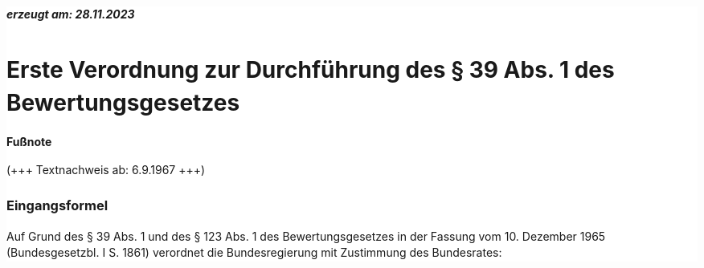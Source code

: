   
  

##### erzeugt am: 28.11.2023

</td>

</tr>

</table>

<span id="BJNR009370967.html"></span>

# Erste Verordnung zur Durchführung des § 39 Abs. 1 des Bewertungsgesetzes

<div>

  
**Fußnote**

<div class="jnhtml">

<div>

<div class="jurAbsatz">

(+++ Textnachweis ab: 6.9.1967 +++)

</div>

</div>

</div>

</div>

<span id="BJNR009370967BJNE000100306.html"></span>

### Eingangsformel  

<div>

<div class="jnhtml">

<div>

<div class="jurAbsatz">

Auf Grund des § 39 Abs. 1 und des § 123 Abs. 1 des Bewertungsgesetzes in
der Fassung vom 10. Dezember 1965 (Bundesgesetzbl. I S. 1861) verordnet
die Bundesregierung mit Zustimmung des Bundesrates:

</div>

</div>

</div>

</div>

<span id="BJNR009370967BJNE000200306.html"></span>
